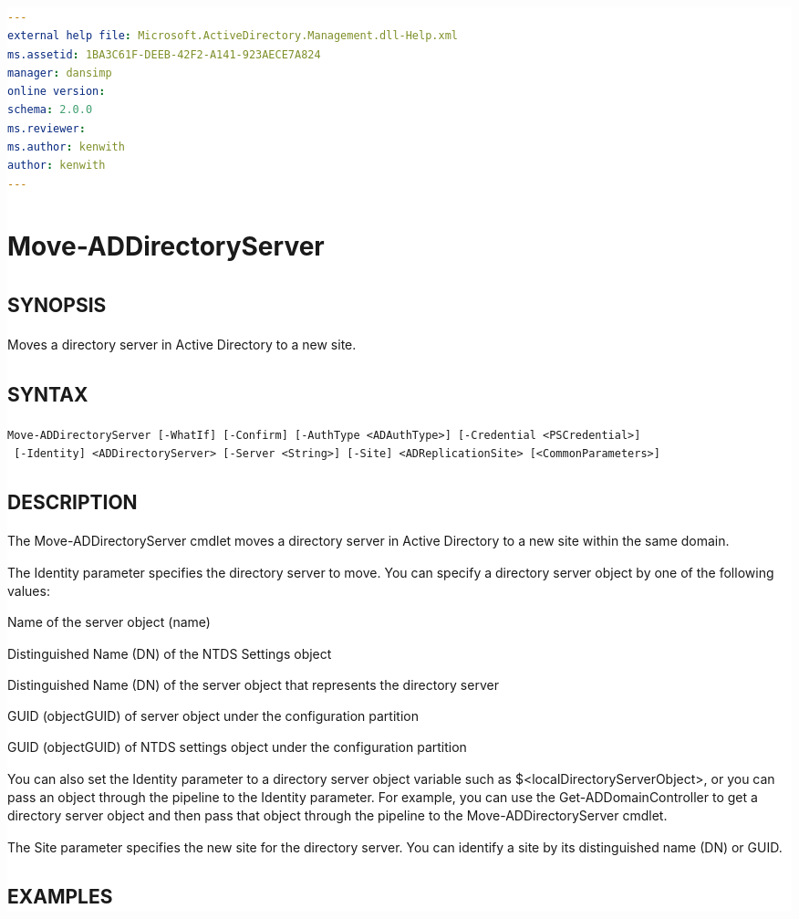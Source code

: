 ```yaml
---
external help file: Microsoft.ActiveDirectory.Management.dll-Help.xml
ms.assetid: 1BA3C61F-DEEB-42F2-A141-923AECE7A824
manager: dansimp
online version: 
schema: 2.0.0
ms.reviewer:
ms.author: kenwith
author: kenwith
---
```


# Move-ADDirectoryServer

## SYNOPSIS
Moves a directory server in Active Directory to a new site.

## SYNTAX

```
Move-ADDirectoryServer [-WhatIf] [-Confirm] [-AuthType <ADAuthType>] [-Credential <PSCredential>]
 [-Identity] <ADDirectoryServer> [-Server <String>] [-Site] <ADReplicationSite> [<CommonParameters>]
```

## DESCRIPTION
The Move-ADDirectoryServer cmdlet moves a directory server in Active Directory to a new site within the same domain.

The Identity parameter specifies the directory server to move.
You can specify a directory server object by one of the following values:

Name of the server object (name)

Distinguished Name (DN) of the NTDS Settings object

Distinguished Name (DN) of the server object that represents the directory server

GUID (objectGUID) of server object under the configuration partition

GUID (objectGUID) of NTDS settings object under the configuration partition

You can also set the Identity parameter to a directory server object variable such as $\<localDirectoryServerObject\>, or you can pass an object through the pipeline to the Identity parameter.
For example, you can use the Get-ADDomainController to get a directory server object and then pass that object through the pipeline to the Move-ADDirectoryServer cmdlet.

The Site parameter specifies the new site for the directory server.
You can identify a site by its distinguished name (DN) or GUID.

## EXAMPLES
